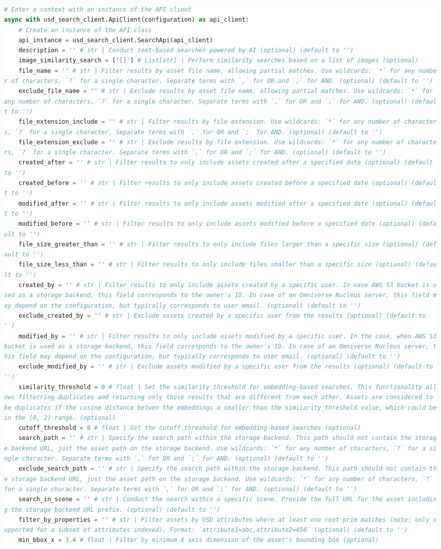 ```python
# Enter a context with an instance of the API client
async with usd_search_client.ApiClient(configuration) as api_client:
    # Create an instance of the API class
    api_instance = usd_search_client.SearchApi(api_client)
    description = '' # str | Conduct text-based searches powered by AI (optional) (default to '')
    image_similarity_search = ['[]'] # List[str] | Perform similarity searches based on a list of images (optional)
    file_name = '' # str | Filter results by asset file name, allowing partial matches. Use wildcards: `*` for any number of characters, `?` for a single character. Separate terms with `,` for OR and `;` for AND. (optional) (default to '')
    exclude_file_name = '' # str | Exclude results by asset file name, allowing partial matches. Use wildcards: `*` for any number of characters, `?` for a single character. Separate terms with `,` for OR and `;` for AND. (optional) (default to '')
    file_extension_include = '' # str | Filter results by file extension. Use wildcards: `*` for any number of characters, `?` for a single character. Separate terms with `,` for OR and `;` for AND. (optional) (default to '')
    file_extension_exclude = '' # str | Exclude results by file extension. Use wildcards: `*` for any number of characters, `?` for a single character. Separate terms with `,` for OR and `;` for AND. (optional) (default to '')
    created_after = '' # str | Filter results to only include assets created after a specified date (optional) (default to '')
    created_before = '' # str | Filter results to only include assets created before a specified date (optional) (default to '')
    modified_after = '' # str | Filter results to only include assets modified after a specified date (optional) (default to '')
    modified_before = '' # str | Filter results to only include assets modified before a specified date (optional) (default to '')
    file_size_greater_than = '' # str | Filter results to only include files larger than a specific size (optional) (default to '')
    file_size_less_than = '' # str | Filter results to only include files smaller than a specific size (optional) (default to '')
    created_by = '' # str | Filter results to only include assets created by a specific user. In case AWS S3 bucket is used as a storage backend, this field corresponds to the owner's ID. In case of an Omniverse Nucleus server, this field may depend on the configuration, but typically corresponds to user email. (optional) (default to '')
    exclude_created_by = '' # str | Exclude assets created by a specific user from the results (optional) (default to '')
    modified_by = '' # str | Filter results to only include assets modified by a specific user. In the case, when AWS S3 bucket is used as a storage backend, this field corresponds to the owner's ID. In case of an Omniverse Nucleus server, this field may depend on the configuration, but typically corresponds to user email. (optional) (default to '')
    exclude_modified_by = '' # str | Exclude assets modified by a specific user from the results (optional) (default to '')
    similarity_threshold = 0 # float | Set the similarity threshold for embedding-based searches. This functionality allows filterring duplicates and returning only those results that are different from each other. Assets are considered to be duplicates if the cosine distance betwen the embeddings a smaller than the similarity_threshold value, which could be in the [0, 2] range. (optional)
    cutoff_threshold = 0 # float | Set the cutoff threshold for embedding-based searches (optional)
    search_path = '' # str | Specify the search path within the storage backend. This path should not contain the storage backend URL, just the asset path on the storage backend. Use wildcards: `*` for any number of characters, `?` for a single character. Separate terms with `,` for OR and `;` for AND. (optional) (default to '')
    exclude_search_path = '' # str | Specify the search path within the storage backend. This path should not contain the storage backend URL, just the asset path on the storage backend. Use wildcards: `*` for any number of characters, `?` for a single character. Separate terms with `,` for OR and `;` for AND. (optional) (default to '')
    search_in_scene = '' # str | Conduct the search within a specific scene. Provide the full URL for the asset including the storage backend URL prefix. (optional) (default to '')
    filter_by_properties = '' # str | Filter assets by USD attributes where at least one root prim matches (note: only supported for a subset of attributes indexed). Format: `attribute1=abc,attribute2=456` (optional) (default to '')
    min_bbox_x = 3.4 # float | Filter by minimum X axis dimension of the asset's bounding box (optional)
```